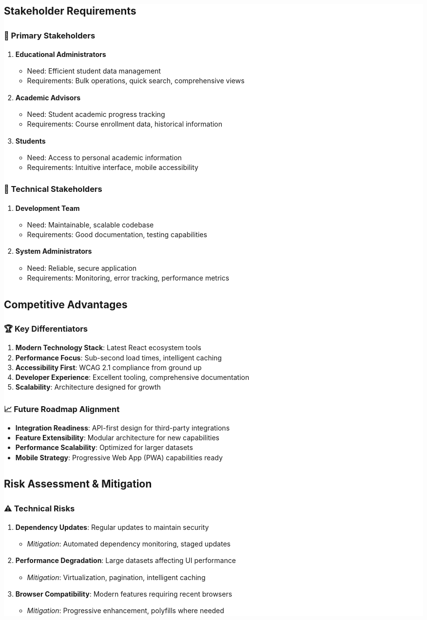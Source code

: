 ## Stakeholder Requirements

### 👥 Primary Stakeholders
1. **Educational Administrators**
   - Need: Efficient student data management
   - Requirements: Bulk operations, quick search, comprehensive views

2. **Academic Advisors**
   - Need: Student academic progress tracking
   - Requirements: Course enrollment data, historical information

3. **Students**
   - Need: Access to personal academic information
   - Requirements: Intuitive interface, mobile accessibility

### 🔧 Technical Stakeholders
1. **Development Team**
   - Need: Maintainable, scalable codebase
   - Requirements: Good documentation, testing capabilities

2. **System Administrators**
   - Need: Reliable, secure application
   - Requirements: Monitoring, error tracking, performance metrics

## Competitive Advantages

### 🏆 Key Differentiators
1. **Modern Technology Stack**: Latest React ecosystem tools
2. **Performance Focus**: Sub-second load times, intelligent caching
3. **Accessibility First**: WCAG 2.1 compliance from ground up
4. **Developer Experience**: Excellent tooling, comprehensive documentation
5. **Scalability**: Architecture designed for growth

### 📈 Future Roadmap Alignment
- **Integration Readiness**: API-first design for third-party integrations
- **Feature Extensibility**: Modular architecture for new capabilities
- **Performance Scalability**: Optimized for larger datasets
- **Mobile Strategy**: Progressive Web App (PWA) capabilities ready

## Risk Assessment & Mitigation

### ⚠️ Technical Risks
1. **Dependency Updates**: Regular updates to maintain security
   - *Mitigation*: Automated dependency monitoring, staged updates

2. **Performance Degradation**: Large datasets affecting UI performance
   - *Mitigation*: Virtualization, pagination, intelligent caching

3. **Browser Compatibility**: Modern features requiring recent browsers
   - *Mitigation*: Progressive enhancement, polyfills where needed
